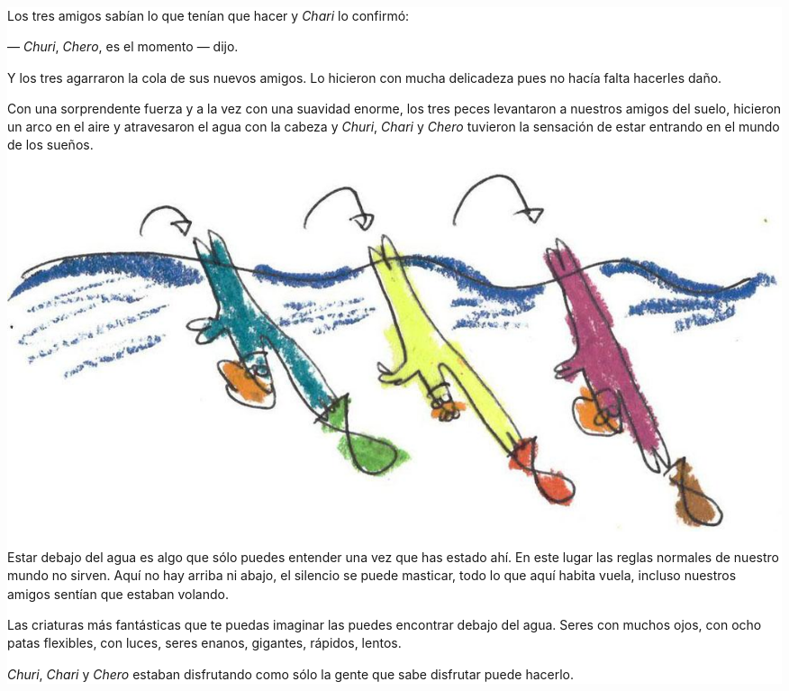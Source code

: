 Los tres amigos sabían lo que tenían que hacer y *Chari* lo confirmó:

— *Churi*, *Chero*, es el momento — dijo.

Y los tres agarraron la cola de sus nuevos amigos. Lo hicieron con mucha delicadeza pues no hacía falta hacerles daño.

Con una sorprendente fuerza y a la vez con una suavidad enorme, los tres peces levantaron a nuestros amigos del suelo, hicieron un arco en el aire y atravesaron el agua con la cabeza y *Churi*, *Chari* y *Chero* tuvieron la sensación de estar entrando en el mundo de los sueños.

![image alt text](/assets/image_15.jpg)

Estar debajo del agua es algo que sólo puedes entender una vez que has estado ahí. En este lugar las reglas normales de nuestro mundo no sirven. Aquí no hay arriba ni abajo, el silencio se puede masticar, todo lo que aquí habita vuela, incluso nuestros amigos sentían que estaban volando.

Las criaturas más fantásticas que te puedas imaginar las puedes encontrar debajo del agua. Seres con muchos ojos, con ocho patas flexibles, con luces, seres enanos, gigantes, rápidos, lentos.

*Churi*, *Chari* y *Chero* estaban disfrutando como sólo la gente que sabe disfrutar puede hacerlo.
